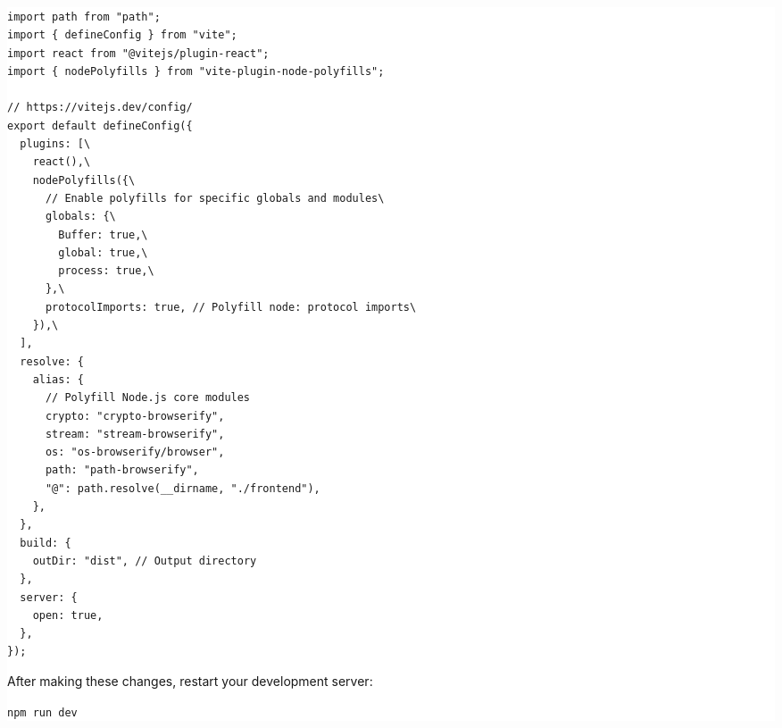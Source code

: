 ```bg-grey2/80 p-1 rounded-md text-grey5 before:!content-none after:!content-none normal-case hljs ts
import path from "path";
import { defineConfig } from "vite";
import react from "@vitejs/plugin-react";
import { nodePolyfills } from "vite-plugin-node-polyfills";

// https://vitejs.dev/config/
export default defineConfig({
  plugins: [\
    react(),\
    nodePolyfills({\
      // Enable polyfills for specific globals and modules\
      globals: {\
        Buffer: true,\
        global: true,\
        process: true,\
      },\
      protocolImports: true, // Polyfill node: protocol imports\
    }),\
  ],
  resolve: {
    alias: {
      // Polyfill Node.js core modules
      crypto: "crypto-browserify",
      stream: "stream-browserify",
      os: "os-browserify/browser",
      path: "path-browserify",
      "@": path.resolve(__dirname, "./frontend"),
    },
  },
  build: {
    outDir: "dist", // Output directory
  },
  server: {
    open: true,
  },
});

```

After making these changes, restart your development server:

```bg-grey2/80 p-1 rounded-md text-grey5 before:!content-none after:!content-none normal-case hljs bash
npm run dev

```
